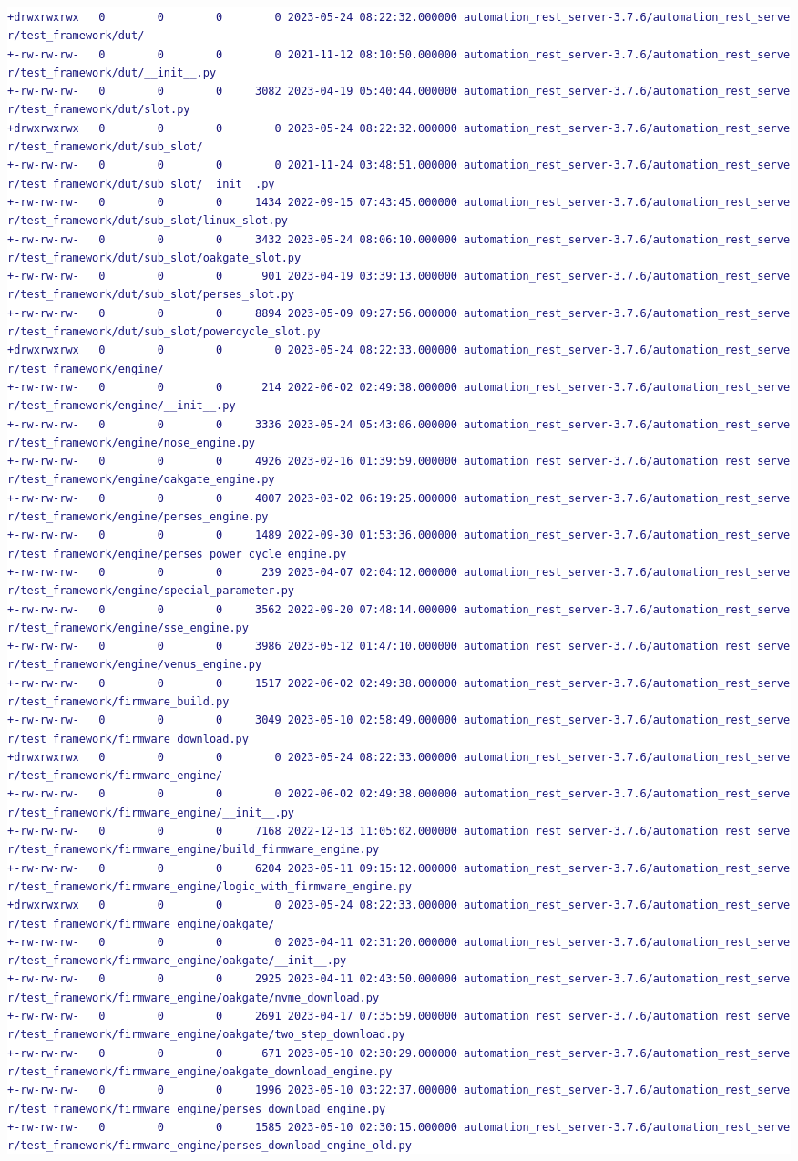```diff
+drwxrwxrwx   0        0        0        0 2023-05-24 08:22:32.000000 automation_rest_server-3.7.6/automation_rest_server/test_framework/dut/
+-rw-rw-rw-   0        0        0        0 2021-11-12 08:10:50.000000 automation_rest_server-3.7.6/automation_rest_server/test_framework/dut/__init__.py
+-rw-rw-rw-   0        0        0     3082 2023-04-19 05:40:44.000000 automation_rest_server-3.7.6/automation_rest_server/test_framework/dut/slot.py
+drwxrwxrwx   0        0        0        0 2023-05-24 08:22:32.000000 automation_rest_server-3.7.6/automation_rest_server/test_framework/dut/sub_slot/
+-rw-rw-rw-   0        0        0        0 2021-11-24 03:48:51.000000 automation_rest_server-3.7.6/automation_rest_server/test_framework/dut/sub_slot/__init__.py
+-rw-rw-rw-   0        0        0     1434 2022-09-15 07:43:45.000000 automation_rest_server-3.7.6/automation_rest_server/test_framework/dut/sub_slot/linux_slot.py
+-rw-rw-rw-   0        0        0     3432 2023-05-24 08:06:10.000000 automation_rest_server-3.7.6/automation_rest_server/test_framework/dut/sub_slot/oakgate_slot.py
+-rw-rw-rw-   0        0        0      901 2023-04-19 03:39:13.000000 automation_rest_server-3.7.6/automation_rest_server/test_framework/dut/sub_slot/perses_slot.py
+-rw-rw-rw-   0        0        0     8894 2023-05-09 09:27:56.000000 automation_rest_server-3.7.6/automation_rest_server/test_framework/dut/sub_slot/powercycle_slot.py
+drwxrwxrwx   0        0        0        0 2023-05-24 08:22:33.000000 automation_rest_server-3.7.6/automation_rest_server/test_framework/engine/
+-rw-rw-rw-   0        0        0      214 2022-06-02 02:49:38.000000 automation_rest_server-3.7.6/automation_rest_server/test_framework/engine/__init__.py
+-rw-rw-rw-   0        0        0     3336 2023-05-24 05:43:06.000000 automation_rest_server-3.7.6/automation_rest_server/test_framework/engine/nose_engine.py
+-rw-rw-rw-   0        0        0     4926 2023-02-16 01:39:59.000000 automation_rest_server-3.7.6/automation_rest_server/test_framework/engine/oakgate_engine.py
+-rw-rw-rw-   0        0        0     4007 2023-03-02 06:19:25.000000 automation_rest_server-3.7.6/automation_rest_server/test_framework/engine/perses_engine.py
+-rw-rw-rw-   0        0        0     1489 2022-09-30 01:53:36.000000 automation_rest_server-3.7.6/automation_rest_server/test_framework/engine/perses_power_cycle_engine.py
+-rw-rw-rw-   0        0        0      239 2023-04-07 02:04:12.000000 automation_rest_server-3.7.6/automation_rest_server/test_framework/engine/special_parameter.py
+-rw-rw-rw-   0        0        0     3562 2022-09-20 07:48:14.000000 automation_rest_server-3.7.6/automation_rest_server/test_framework/engine/sse_engine.py
+-rw-rw-rw-   0        0        0     3986 2023-05-12 01:47:10.000000 automation_rest_server-3.7.6/automation_rest_server/test_framework/engine/venus_engine.py
+-rw-rw-rw-   0        0        0     1517 2022-06-02 02:49:38.000000 automation_rest_server-3.7.6/automation_rest_server/test_framework/firmware_build.py
+-rw-rw-rw-   0        0        0     3049 2023-05-10 02:58:49.000000 automation_rest_server-3.7.6/automation_rest_server/test_framework/firmware_download.py
+drwxrwxrwx   0        0        0        0 2023-05-24 08:22:33.000000 automation_rest_server-3.7.6/automation_rest_server/test_framework/firmware_engine/
+-rw-rw-rw-   0        0        0        0 2022-06-02 02:49:38.000000 automation_rest_server-3.7.6/automation_rest_server/test_framework/firmware_engine/__init__.py
+-rw-rw-rw-   0        0        0     7168 2022-12-13 11:05:02.000000 automation_rest_server-3.7.6/automation_rest_server/test_framework/firmware_engine/build_firmware_engine.py
+-rw-rw-rw-   0        0        0     6204 2023-05-11 09:15:12.000000 automation_rest_server-3.7.6/automation_rest_server/test_framework/firmware_engine/logic_with_firmware_engine.py
+drwxrwxrwx   0        0        0        0 2023-05-24 08:22:33.000000 automation_rest_server-3.7.6/automation_rest_server/test_framework/firmware_engine/oakgate/
+-rw-rw-rw-   0        0        0        0 2023-04-11 02:31:20.000000 automation_rest_server-3.7.6/automation_rest_server/test_framework/firmware_engine/oakgate/__init__.py
+-rw-rw-rw-   0        0        0     2925 2023-04-11 02:43:50.000000 automation_rest_server-3.7.6/automation_rest_server/test_framework/firmware_engine/oakgate/nvme_download.py
+-rw-rw-rw-   0        0        0     2691 2023-04-17 07:35:59.000000 automation_rest_server-3.7.6/automation_rest_server/test_framework/firmware_engine/oakgate/two_step_download.py
+-rw-rw-rw-   0        0        0      671 2023-05-10 02:30:29.000000 automation_rest_server-3.7.6/automation_rest_server/test_framework/firmware_engine/oakgate_download_engine.py
+-rw-rw-rw-   0        0        0     1996 2023-05-10 03:22:37.000000 automation_rest_server-3.7.6/automation_rest_server/test_framework/firmware_engine/perses_download_engine.py
+-rw-rw-rw-   0        0        0     1585 2023-05-10 02:30:15.000000 automation_rest_server-3.7.6/automation_rest_server/test_framework/firmware_engine/perses_download_engine_old.py
```